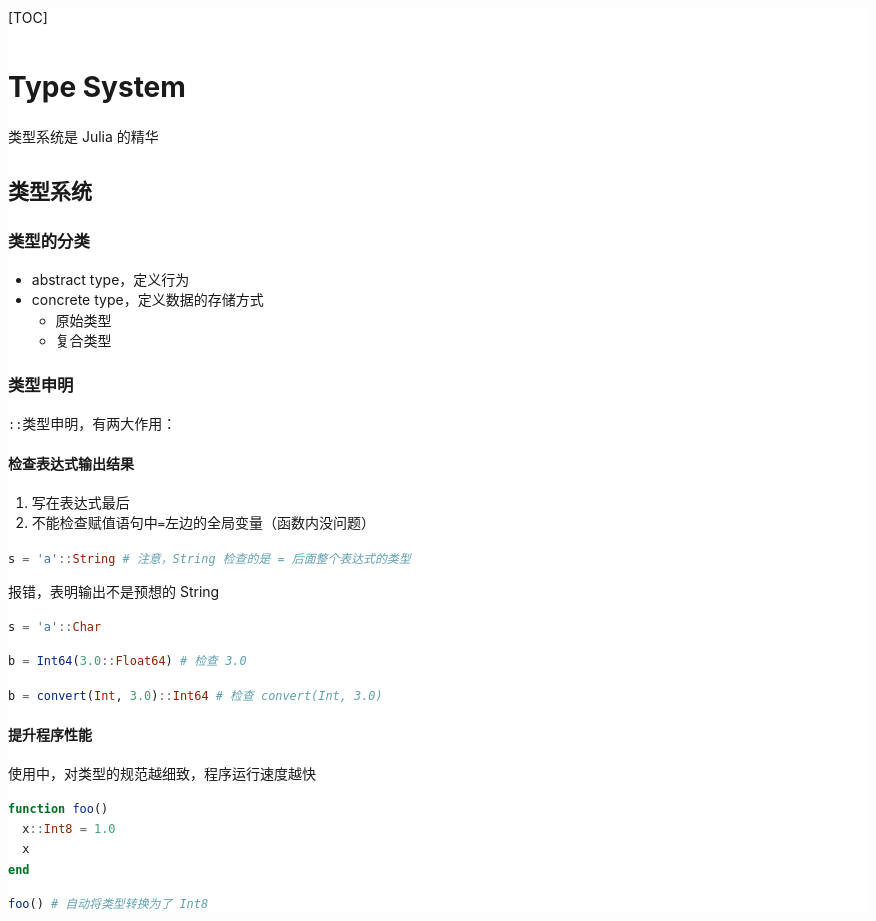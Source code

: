 [TOC]

# Type System

类型系统是 Julia 的精华

## 类型系统

### 类型的分类

- abstract type，定义行为
- concrete type，定义数据的存储方式
  - 原始类型
  - 复合类型

### 类型申明

`::`类型申明，有两大作用：

#### 检查表达式输出结果

1. 写在表达式最后
2. 不能检查赋值语句中`=`左边的全局变量（函数内没问题）

```julia
s = 'a'::String # 注意，String 检查的是 = 后面整个表达式的类型
```

报错，表明输出不是预想的 String

```julia
s = 'a'::Char
```

```julia
b = Int64(3.0::Float64) # 检查 3.0
```

```julia
b = convert(Int, 3.0)::Int64 # 检查 convert(Int, 3.0)
```

#### 提升程序性能

使用中，对类型的规范越细致，程序运行速度越快

```julia
function foo()
  x::Int8 = 1.0
  x
end
```

```julia
foo() # 自动将类型转换为了 Int8
```
